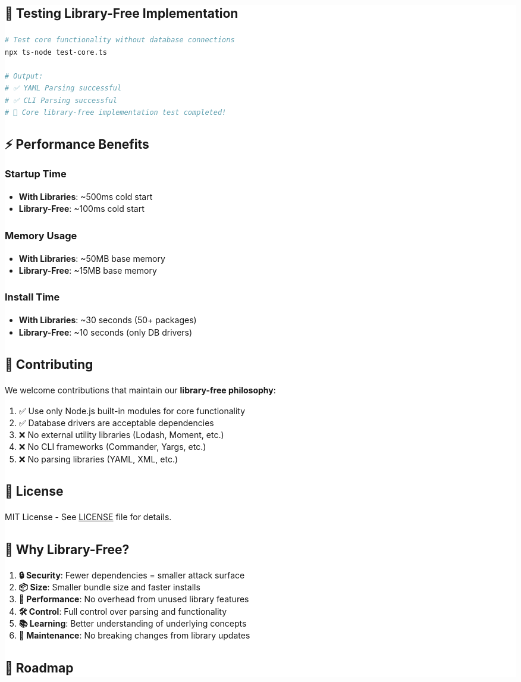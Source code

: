 ## 🧪 Testing Library-Free Implementation

```bash
# Test core functionality without database connections
npx ts-node test-core.ts

# Output:
# ✅ YAML Parsing successful
# ✅ CLI Parsing successful  
# 🎉 Core library-free implementation test completed!
```

## ⚡ Performance Benefits

### Startup Time
- **With Libraries**: ~500ms cold start
- **Library-Free**: ~100ms cold start

### Memory Usage
- **With Libraries**: ~50MB base memory
- **Library-Free**: ~15MB base memory

### Install Time
- **With Libraries**: ~30 seconds (50+ packages)
- **Library-Free**: ~10 seconds (only DB drivers)

## 🤝 Contributing

We welcome contributions that maintain our **library-free philosophy**:

1. ✅ Use only Node.js built-in modules for core functionality
2. ✅ Database drivers are acceptable dependencies
3. ❌ No external utility libraries (Lodash, Moment, etc.)
4. ❌ No CLI frameworks (Commander, Yargs, etc.)
5. ❌ No parsing libraries (YAML, XML, etc.)

## 📝 License

MIT License - See [LICENSE](LICENSE) file for details.

## 🎯 Why Library-Free?

1. **🔒 Security**: Fewer dependencies = smaller attack surface
2. **📦 Size**: Smaller bundle size and faster installs
3. **🚀 Performance**: No overhead from unused library features
4. **🛠️ Control**: Full control over parsing and functionality
5. **📚 Learning**: Better understanding of underlying concepts
6. **🔧 Maintenance**: No breaking changes from library updates

## 🔮 Roadmap
